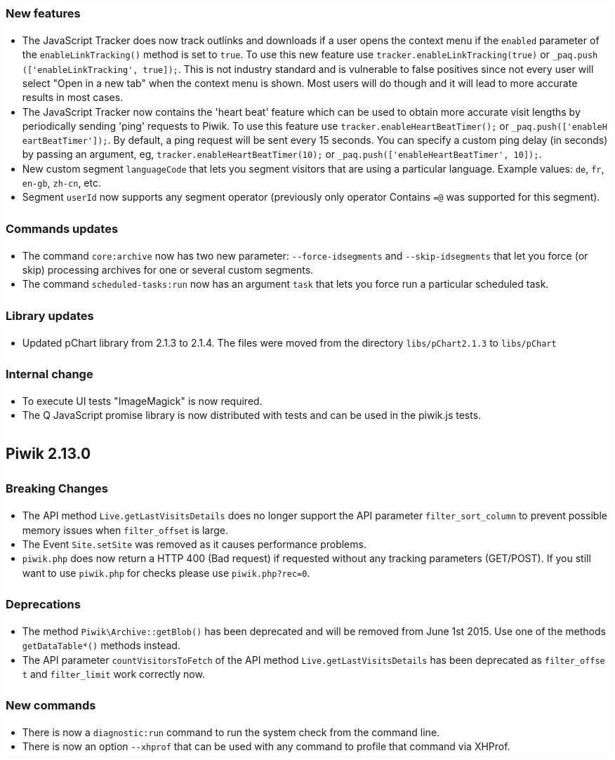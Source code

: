### New features 
* The JavaScript Tracker does now track outlinks and downloads if a user opens the context menu if the `enabled` parameter of the `enableLinkTracking()` method is set to `true`. To use this new feature use `tracker.enableLinkTracking(true)` or `_paq.push(['enableLinkTracking', true]);`. This is not industry standard and is vulnerable to false positives since not every user will select "Open in a new tab" when the context menu is shown. Most users will do though and it will lead to more accurate results in most cases.
* The JavaScript Tracker now contains the 'heart beat' feature which can be used to obtain more accurate visit lengths by periodically sending 'ping' requests to Piwik. To use this feature use `tracker.enableHeartBeatTimer();` or `_paq.push(['enableHeartBeatTimer']);`. By default, a ping request will be sent every 15 seconds. You can specify a custom ping delay (in seconds) by passing an argument, eg, `tracker.enableHeartBeatTimer(10);` or `_paq.push(['enableHeartBeatTimer', 10]);`.
* New custom segment `languageCode` that lets you segment visitors that are using a particular language. Example values: `de`, `fr`, `en-gb`, `zh-cn`, etc.
* Segment `userId` now supports any segment operator (previously only operator Contains `=@` was supported for this segment).

### Commands updates
* The command `core:archive` now has two new parameter: `--force-idsegments` and `--skip-idsegments` that let you force (or skip) processing archives for one or several custom segments.
* The command `scheduled-tasks:run` now has an argument `task` that lets you force run a particular scheduled task.

### Library updates
* Updated pChart library from 2.1.3 to 2.1.4. The files were moved from the directory `libs/pChart2.1.3` to `libs/pChart`

### Internal change
* To execute UI tests "ImageMagick" is now required.
* The Q JavaScript promise library is now distributed with tests and can be used in the piwik.js tests.

## Piwik 2.13.0

### Breaking Changes
* The API method `Live.getLastVisitsDetails` does no longer support the API parameter `filter_sort_column` to prevent possible memory issues when `filter_offset` is large.
* The Event `Site.setSite` was removed as it causes performance problems.
* `piwik.php` does now return a HTTP 400 (Bad request) if requested without any tracking parameters (GET/POST). If you still want to use `piwik.php` for checks please use `piwik.php?rec=0`.

### Deprecations
* The method `Piwik\Archive::getBlob()` has been deprecated and will be removed from June 1st 2015. Use one of the methods `getDataTable*()` methods instead.
* The API parameter `countVisitorsToFetch` of the API method `Live.getLastVisitsDetails` has been deprecated as `filter_offset` and `filter_limit` work correctly now.

### New commands
* There is now a `diagnostic:run` command to run the system check from the command line.
* There is now an option `--xhprof` that can be used with any command to profile that command via XHProf.
